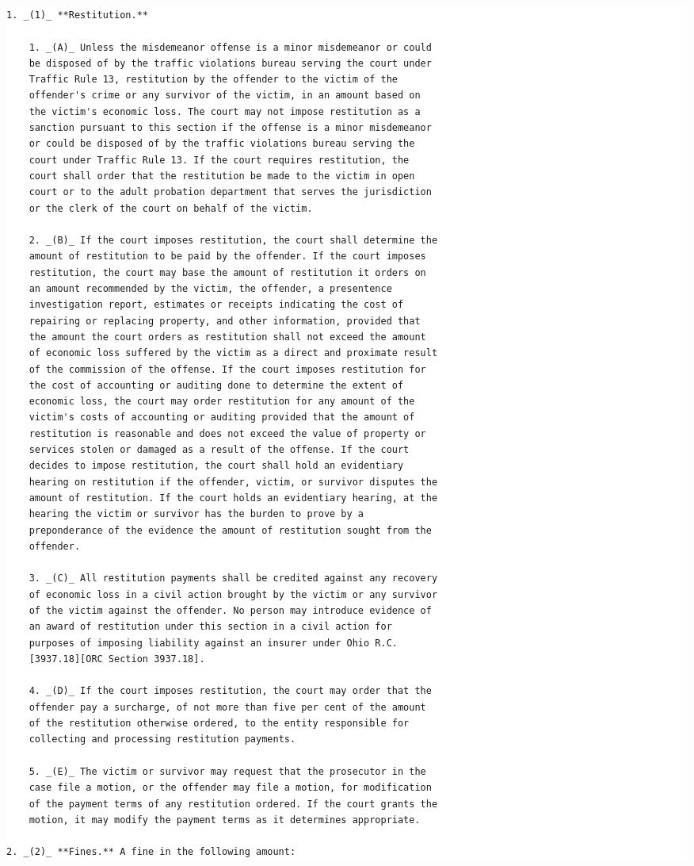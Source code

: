     1. _(1)_ **Restitution.**

        1. _(A)_ Unless the misdemeanor offense is a minor misdemeanor or could
        be disposed of by the traffic violations bureau serving the court under
        Traffic Rule 13, restitution by the offender to the victim of the
        offender's crime or any survivor of the victim, in an amount based on
        the victim's economic loss. The court may not impose restitution as a
        sanction pursuant to this section if the offense is a minor misdemeanor
        or could be disposed of by the traffic violations bureau serving the
        court under Traffic Rule 13. If the court requires restitution, the
        court shall order that the restitution be made to the victim in open
        court or to the adult probation department that serves the jurisdiction
        or the clerk of the court on behalf of the victim.

        2. _(B)_ If the court imposes restitution, the court shall determine the
        amount of restitution to be paid by the offender. If the court imposes
        restitution, the court may base the amount of restitution it orders on
        an amount recommended by the victim, the offender, a presentence
        investigation report, estimates or receipts indicating the cost of
        repairing or replacing property, and other information, provided that
        the amount the court orders as restitution shall not exceed the amount
        of economic loss suffered by the victim as a direct and proximate result
        of the commission of the offense. If the court imposes restitution for
        the cost of accounting or auditing done to determine the extent of
        economic loss, the court may order restitution for any amount of the
        victim's costs of accounting or auditing provided that the amount of
        restitution is reasonable and does not exceed the value of property or
        services stolen or damaged as a result of the offense. If the court
        decides to impose restitution, the court shall hold an evidentiary
        hearing on restitution if the offender, victim, or survivor disputes the
        amount of restitution. If the court holds an evidentiary hearing, at the
        hearing the victim or survivor has the burden to prove by a
        preponderance of the evidence the amount of restitution sought from the
        offender.

        3. _(C)_ All restitution payments shall be credited against any recovery
        of economic loss in a civil action brought by the victim or any survivor
        of the victim against the offender. No person may introduce evidence of
        an award of restitution under this section in a civil action for
        purposes of imposing liability against an insurer under Ohio R.C.
        [3937.18][ORC Section 3937.18].

        4. _(D)_ If the court imposes restitution, the court may order that the
        offender pay a surcharge, of not more than five per cent of the amount
        of the restitution otherwise ordered, to the entity responsible for
        collecting and processing restitution payments.

        5. _(E)_ The victim or survivor may request that the prosecutor in the
        case file a motion, or the offender may file a motion, for modification
        of the payment terms of any restitution ordered. If the court grants the
        motion, it may modify the payment terms as it determines appropriate.

    2. _(2)_ **Fines.** A fine in the following amount:
